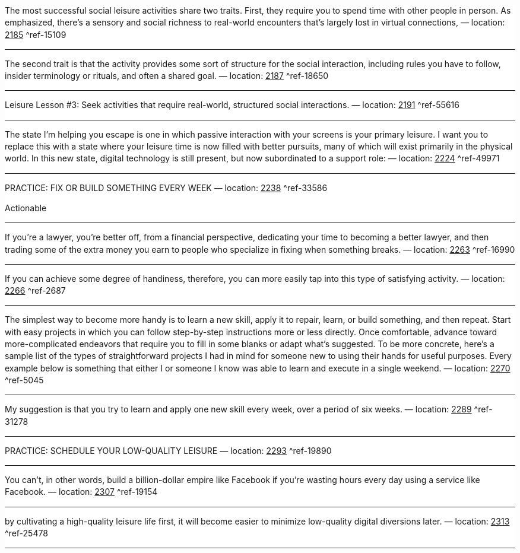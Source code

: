 The most successful social leisure activities share two traits. First, they require you to spend time with other people in person. As emphasized, there’s a sensory and social richness to real-world encounters that’s largely lost in virtual connections, — location: [2185]() ^ref-15109

---
The second trait is that the activity provides some sort of structure for the social interaction, including rules you have to follow, insider terminology or rituals, and often a shared goal. — location: [2187]() ^ref-18650

---
Leisure Lesson #3: Seek activities that require real-world, structured social interactions. — location: [2191]() ^ref-55616

---
The state I’m helping you escape is one in which passive interaction with your screens is your primary leisure. I want you to replace this with a state where your leisure time is now filled with better pursuits, many of which will exist primarily in the physical world. In this new state, digital technology is still present, but now subordinated to a support role: — location: [2224]() ^ref-49971

---
PRACTICE: FIX OR BUILD SOMETHING EVERY WEEK — location: [2238]() ^ref-33586

Actionable

---
If you’re a lawyer, you’re better off, from a financial perspective, dedicating your time to becoming a better lawyer, and then trading some of the extra money you earn to people who specialize in fixing when something breaks. — location: [2263]() ^ref-16990

---
If you can achieve some degree of handiness, therefore, you can more easily tap into this type of satisfying activity. — location: [2266]() ^ref-2687

---
The simplest way to become more handy is to learn a new skill, apply it to repair, learn, or build something, and then repeat. Start with easy projects in which you can follow step-by-step instructions more or less directly. Once comfortable, advance toward more-complicated endeavors that require you to fill in some blanks or adapt what’s suggested. To be more concrete, here’s a sample list of the types of straightforward projects I had in mind for someone new to using their hands for useful purposes. Every example below is something that either I or someone I know was able to learn and execute in a single weekend. — location: [2270]() ^ref-5045

---
My suggestion is that you try to learn and apply one new skill every week, over a period of six weeks. — location: [2289]() ^ref-31278

---
PRACTICE: SCHEDULE YOUR LOW-QUALITY LEISURE — location: [2293]() ^ref-19890

---
You can’t, in other words, build a billion-dollar empire like Facebook if you’re wasting hours every day using a service like Facebook. — location: [2307]() ^ref-19154

---
by cultivating a high-quality leisure life first, it will become easier to minimize low-quality digital diversions later. — location: [2313]() ^ref-25478

---